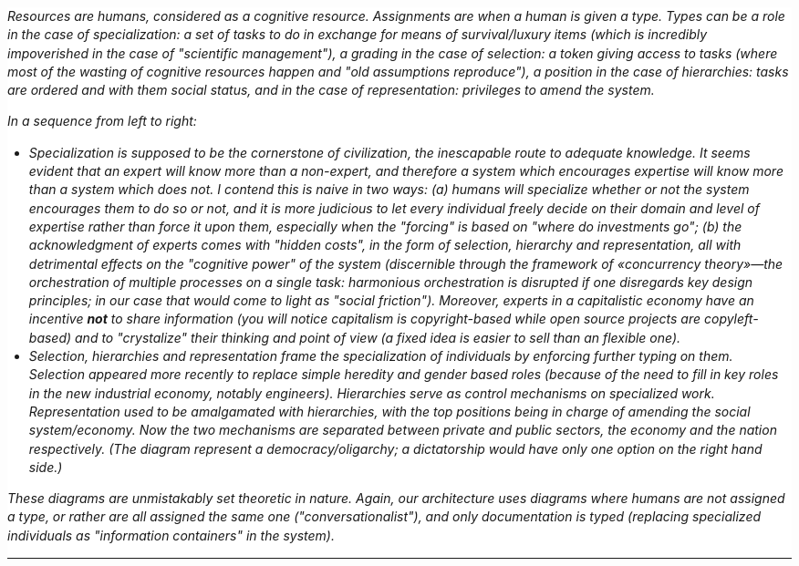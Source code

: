 *Resources are humans, considered as a cognitive resource. Assignments are when a human is given a type. Types can be a role in the case of specialization: a set of tasks to do in exchange for means of survival/luxury items (which is incredibly impoverished in the case of "scientific management"), a grading in the case of selection: a token giving access to tasks (where most of the wasting of cognitive resources happen and "old assumptions reproduce"), a position in the case of hierarchies: tasks are ordered and with them social status, and in the case of representation: privileges to amend the system.*

*In a sequence from left to right:*

- *Specialization is supposed to be the cornerstone of civilization, the inescapable route to adequate knowledge. It seems evident that an expert will know more than a non-expert, and therefore a system which encourages expertise will know more than a system which does not. I contend this is naive in two ways: (a) humans will specialize whether or not the system encourages them to do so or not, and it is more judicious to let every individual freely decide on their domain and level of expertise rather than force it upon them, especially when the "forcing" is based on "where do investments go"; (b) the acknowledgment of experts comes with "hidden costs", in the form of selection, hierarchy and representation, all with detrimental effects on the "cognitive power" of the system (discernible through the framework of «concurrency theory»—the orchestration of multiple processes on a single task: harmonious orchestration is disrupted if one disregards key design principles; in our case that would come to light as "social friction"). Moreover, experts in a capitalistic economy have an incentive __not__ to share information (you will notice capitalism is copyright-based while open source projects are copyleft-based) and to "crystalize" their thinking and point of view (a fixed idea is easier to sell than an flexible one).*
- *Selection, hierarchies and representation frame the specialization of individuals by enforcing further typing on them. Selection appeared more recently to replace simple heredity and gender based roles (because of the need to fill in key roles in the new industrial economy, notably engineers). Hierarchies serve as control mechanisms on specialized work. Representation used to be amalgamated with hierarchies, with the top positions being in charge of amending the social system/economy. Now the two mechanisms are separated between private and public sectors, the economy and the nation respectively. (The diagram represent a democracy/oligarchy; a dictatorship would have only one option on the right hand side.)*

*These diagrams are unmistakably set theoretic in nature. Again, our architecture uses diagrams where humans are not assigned a type, or rather are all assigned the same one ("conversationalist"), and only documentation is typed (replacing specialized individuals as "information containers" in the system).*

---
